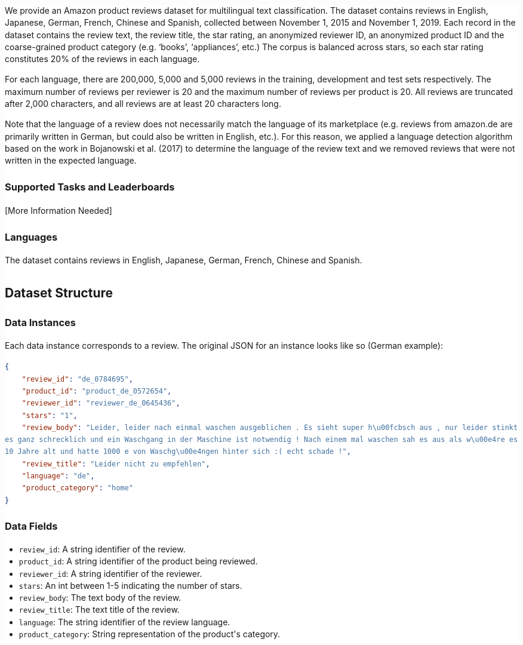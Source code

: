 We provide an Amazon product reviews dataset for multilingual text classification. The dataset contains reviews in English, Japanese, German, French, Chinese and Spanish, collected between November 1, 2015 and November 1, 2019. Each record in the dataset contains the review text, the review title, the star rating, an anonymized reviewer ID, an anonymized product ID and the coarse-grained product category (e.g. ‘books’, ‘appliances’, etc.) The corpus is balanced across stars, so each star rating constitutes 20% of the reviews in each language.

For each language, there are 200,000, 5,000 and 5,000 reviews in the training, development and test sets respectively. The maximum number of reviews per reviewer is 20 and the maximum number of reviews per product is 20. All reviews are truncated after 2,000 characters, and all reviews are at least 20 characters long.

Note that the language of a review does not necessarily match the language of its marketplace (e.g. reviews from amazon.de are primarily written in German, but could also be written in English, etc.). For this reason, we applied a language detection algorithm based on the work in Bojanowski et al. (2017) to determine the language of the review text and we removed reviews that were not written in the expected language.

### Supported Tasks and Leaderboards

[More Information Needed]

### Languages

The dataset contains reviews in English, Japanese, German, French, Chinese and Spanish.

## Dataset Structure

### Data Instances

Each data instance corresponds to a review. The original JSON for an instance looks like so (German example):

```json
{
    "review_id": "de_0784695",
    "product_id": "product_de_0572654",
    "reviewer_id": "reviewer_de_0645436",
    "stars": "1",
    "review_body": "Leider, leider nach einmal waschen ausgeblichen . Es sieht super h\u00fcbsch aus , nur leider stinkt es ganz schrecklich und ein Waschgang in der Maschine ist notwendig ! Nach einem mal waschen sah es aus als w\u00e4re es 10 Jahre alt und hatte 1000 e von Waschg\u00e4ngen hinter sich :( echt schade !",
    "review_title": "Leider nicht zu empfehlen",
    "language": "de",
    "product_category": "home"
}
```

### Data Fields

- `review_id`: A string identifier of the review.
- `product_id`: A string identifier of the product being reviewed.
- `reviewer_id`: A string identifier of the reviewer.
- `stars`: An int between 1-5 indicating the number of stars.
- `review_body`: The text body of the review.
- `review_title`: The text title of the review.
- `language`: The string identifier of the review language.
- `product_category`: String representation of the product's category.

